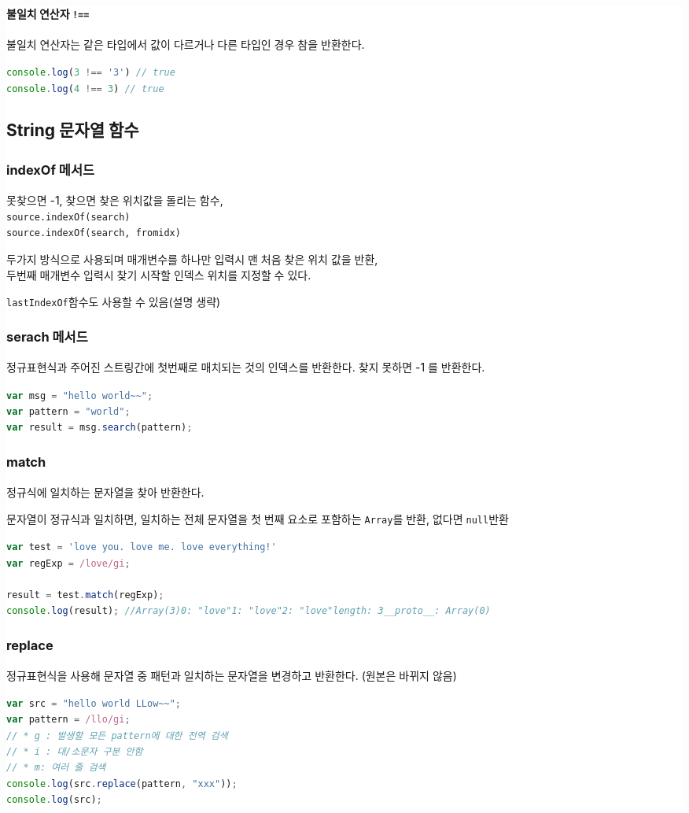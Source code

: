 #### 불일치 연산자 `!==`
불일치 연산자는 같은 타입에서 값이 다르거나 다른 타입인 경우 참을 반환한다.

```js
console.log(3 !== '3') // true
console.log(4 !== 3) // true
```

## String 문자열 함수  

### indexOf 메서드

못찾으면 -1, 찾으면 찾은 위치값을 돌리는 함수,  
`source.indexOf(search)`  
`source.indexOf(search, fromidx)`  

두가지 방식으로 사용되며 매개변수를 하나만 입력시 맨 처음 찾은 위치 값을 반환,  
두번째 매개변수 입력시 찾기 시작할 인덱스 위치를 지정할 수 있다.  

`lastIndexOf`함수도 사용할 수 있음(설명 생략)

### serach 메서드

정규표현식과 주어진 스트링간에 첫번째로 매치되는 것의 인덱스를 반환한다.
찾지 못하면 -1 를 반환한다.

```js
var msg = "hello world~~";
var pattern = "world";
var result = msg.search(pattern);
```

### match

정규식에 일치하는 문자열을 찾아 반환한다.  

문자열이 정규식과 일치하면, 일치하는 전체 문자열을 첫 번째 요소로 포함하는 `Array`를 반환, 없다면 `null`반환
```js
var test = 'love you. love me. love everything!'
var regExp = /love/gi;

result = test.match(regExp);
console.log(result); //Array(3)0: "love"1: "love"2: "love"length: 3__proto__: Array(0)
```


### replace

정규표현식을 사용해 문자열 중 패턴과 일치하는 문자열을 변경하고 반환한다. (원본은 바뀌지 않음)  

```js
var src = "hello world LLow~~";
var pattern = /llo/gi;
// * g : 발생할 모든 pattern에 대한 전역 검색
// * i : 대/소문자 구분 안함
// * m: 여러 줄 검색
console.log(src.replace(pattern, "xxx"));
console.log(src);
```
